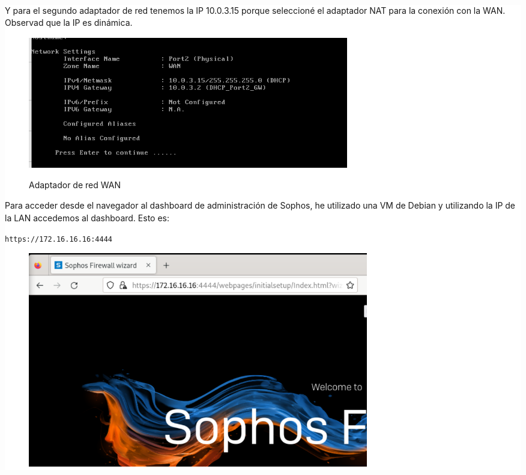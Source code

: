 Y para el segundo adaptador de red tenemos la IP 10.0.3.15 porque seleccioné el adaptador NAT para la conexión con la WAN. Observad que la IP es dinámica.

<figure><img src="../../../.gitbook/assets/image (298).png" alt="" width="530"><figcaption><p>Adaptador de red WAN</p></figcaption></figure>

Para acceder desde el navegador al dashboard de administración de Sophos, he utilizado una VM de Debian y utilizando la IP de la LAN accedemos al dashboard. Esto es:&#x20;

```
https://172.16.16.16:4444
```

<figure><img src="../../../.gitbook/assets/image (300).png" alt="" width="563"><figcaption></figcaption></figure>
